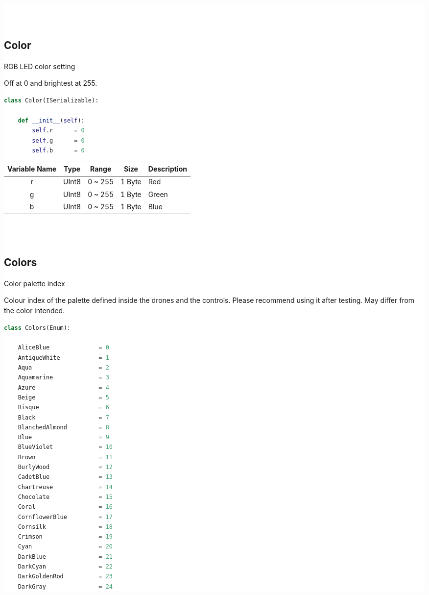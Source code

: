 
<br>
<br>


## <a name="Color">Color</a>

RGB LED color setting

Off at 0 and brightest at 255.

```py
class Color(ISerializable):

    def __init__(self):
        self.r      = 0
        self.g      = 0
        self.b      = 0
```

| Variable Name | Type   | Range    | Size   | Description |
|:-------------:|:------:|:--------:|:------:|:------------|
| r             | UInt8  | 0 ~ 255  | 1 Byte | Red         |
| g             | UInt8  | 0 ~ 255  | 1 Byte | Green       |
| b             | UInt8  | 0 ~ 255  | 1 Byte | Blue        |


<br>
<br>


## <a name="Colors">Colors</a>

Color palette index

Colour index of the palette defined inside the drones and the controls.
Please recommend using it after testing. May differ from the color intended.

```py
class Colors(Enum):

    AliceBlue              = 0
    AntiqueWhite           = 1
    Aqua                   = 2
    Aquamarine             = 3
    Azure                  = 4
    Beige                  = 5
    Bisque                 = 6
    Black                  = 7
    BlanchedAlmond         = 8
    Blue                   = 9
    BlueViolet             = 10
    Brown                  = 11
    BurlyWood              = 12
    CadetBlue              = 13
    Chartreuse             = 14
    Chocolate              = 15
    Coral                  = 16
    CornflowerBlue         = 17
    Cornsilk               = 18
    Crimson                = 19
    Cyan                   = 20
    DarkBlue               = 21
    DarkCyan               = 22
    DarkGoldenRod          = 23
    DarkGray               = 24
```